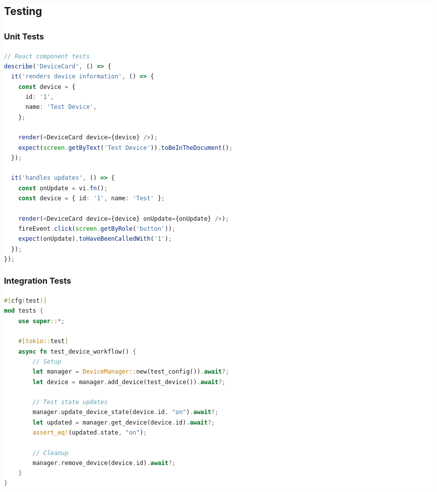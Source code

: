 ## Testing

### Unit Tests

```typescript
// React component tests
describe('DeviceCard', () => {
  it('renders device information', () => {
    const device = {
      id: '1',
      name: 'Test Device',
    };

    render(<DeviceCard device={device} />);
    expect(screen.getByText('Test Device')).toBeInTheDocument();
  });

  it('handles updates', () => {
    const onUpdate = vi.fn();
    const device = { id: '1', name: 'Test' };

    render(<DeviceCard device={device} onUpdate={onUpdate} />);
    fireEvent.click(screen.getByRole('button'));
    expect(onUpdate).toHaveBeenCalledWith('1');
  });
});
```

### Integration Tests

```rust
#[cfg(test)]
mod tests {
    use super::*;

    #[tokio::test]
    async fn test_device_workflow() {
        // Setup
        let manager = DeviceManager::new(test_config()).await?;
        let device = manager.add_device(test_device()).await?;

        // Test state updates
        manager.update_device_state(device.id, "on").await?;
        let updated = manager.get_device(device.id).await?;
        assert_eq!(updated.state, "on");

        // Cleanup
        manager.remove_device(device.id).await?;
    }
}
```
